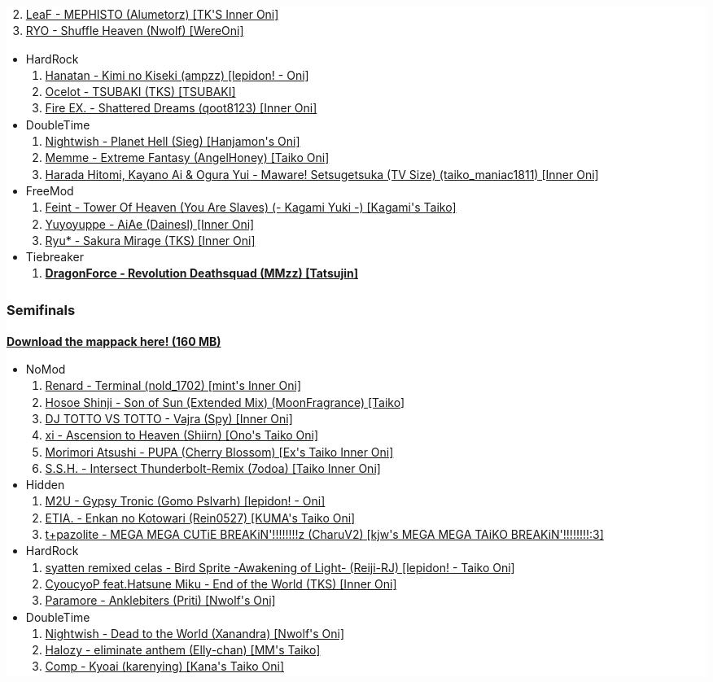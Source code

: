   2. [LeaF - MEPHISTO (Alumetorz) \[TK'S Inner Oni\]](https://osu.ppy.sh/beatmapsets/106212#taiko/284037)
  3. [RYO - Shuffle Heaven (Nwolf) \[WereOni\]](https://osu.ppy.sh/beatmapsets/194109#taiko/572587)
- HardRock
  1. [Hanatan - Kimi no Kiseki (ampzz) \[lepidon! - Oni\]](https://osu.ppy.sh/beatmapsets/80624#taiko/335895)
  2. [Ocelot - TSUBAKI (TKS) \[TSUBAKI\]](https://osu.ppy.sh/beatmapsets/177838#taiko/427932)
  3. [Fire EX. - Shattered Dreams (qoot8123) \[Inner Oni\]](https://osu.ppy.sh/beatmapsets/287251#taiko/648184)
- DoubleTime
  1. [Nightwish - Planet Hell (Sieg) \[Hanjamon's Oni\]](https://osu.ppy.sh/beatmapsets/167077#taiko/438738)
  2. [Memme - Extreme Fantasy (AngelHoney) \[Taiko Oni\]](https://osu.ppy.sh/beatmapsets/49459#taiko/173048)
  3. [Harada Hitomi, Kayano Ai & Ogura Yui - Maware! Setsugetsuka (TV Size) (taiko\_maniac1811) \[Inner Oni\]](https://osu.ppy.sh/beatmapsets/131882#taiko/331987)
- FreeMod
  1. [Feint - Tower Of Heaven (You Are Slaves) (- Kagami Yuki -) \[Kagami's Taiko\]](https://osu.ppy.sh/beatmapsets/179217#taiko/430824)
  2. [Yuyoyuppe - AiAe (Dainesl) \[Inner Oni\]](https://osu.ppy.sh/beatmapsets/219546#taiko/514108)
  3. [Ryu\* - Sakura Mirage (TKS) \[Inner Oni\]](https://osu.ppy.sh/beatmapsets/296406#taiko/665527)
- Tiebreaker
  1. **[DragonForce - Revolution Deathsquad (MMzz) \[Tatsujin\]](https://osu.ppy.sh/beatmapsets/114142#taiko/295715)**

### Semifinals

**[Download the mappack here! (160 MB)](https://www.mediafire.com/download/p6aujpf5ogp3boy/TWC_2015_Semi_Finals.rar)**

- NoMod
  1. [Renard - Terminal (nold\_1702) \[mint's Inner Oni\]](https://osu.ppy.sh/beatmapsets/102282#taiko/291218)
  2. [Hosoe Shinji - Son of Sun (Extended Mix) (MoonFragrance) \[Taiko\]](https://osu.ppy.sh/beatmapsets/32785#taiko/107217)
  3. [DJ TOTTO VS TOTTO - Vajra (Spy) \[Inner Oni\]](https://osu.ppy.sh/beatmapsets/287439#taiko/648835)
  4. [xi - Ascension to Heaven (Shiirn) \[Ono's Taiko Oni\]](https://osu.ppy.sh/beatmapsets/34348#taiko/119666)
  5. [Morimori Atsushi - PUPA (Cherry Blossom) \[Ex's Taiko Inner Oni\]](https://osu.ppy.sh/beatmapsets/224164#taiko/524406)
  6. [S.S.H. - Intersect Thunderbolt-Remix (7odoa) \[Taiko Inner Oni\]](https://osu.ppy.sh/beatmapsets/38316#taiko/170038)
- Hidden
  1. [M2U - Gypsy Tronic (Gomo Pslvarh) \[lepidon! - Oni\]](https://osu.ppy.sh/beatmapsets/100445#taiko/279410)
  2. [ETIA. - Enkan no Kotowari (Rein0527) \[KUMA's Taiko Oni\]](https://osu.ppy.sh/beatmapsets/39889#taiko/140687)
  3. [t+pazolite - MEGA MEGA CUTiE BREAKiN'!!!!!!!!z (CharuV2) \[kjw's MEGA MEGA TAiKO BREAKiN'!!!!!!!!:3\]](https://osu.ppy.sh/beatmapsets/124120#taiko/316820)
- HardRock
  1. [syatten remixed celas - Bird Sprite -Awakening of Light- (Reiji-RJ) \[lepidon! - Taiko Oni\]](https://osu.ppy.sh/beatmapsets/43999#taiko/138519)
  2. [CyoucyoP feat.Hatsune Miku - End of the World (TKS) \[Inner Oni\]](https://osu.ppy.sh/beatmapsets/215476#taiko/506018)
  3. [Paramore - Anklebiters (Priti) \[Nwolf's Oni\]](https://osu.ppy.sh/beatmapsets/227990#taiko/573664)
- DoubleTime
  1. [Nightwish - Dead to the World (Xanandra) \[Nwolf's Oni\]](https://osu.ppy.sh/beatmapsets/149115#taiko/442230)
  2. [Halozy - eliminate anthem (Elly-chan) \[MM's Taiko\]](https://osu.ppy.sh/beatmapsets/34308#taiko/116998)
  3. [Comp - Kyoai (karenying) \[Kana's Taiko Oni\]](https://osu.ppy.sh/beatmapsets/28609#taiko/114207)